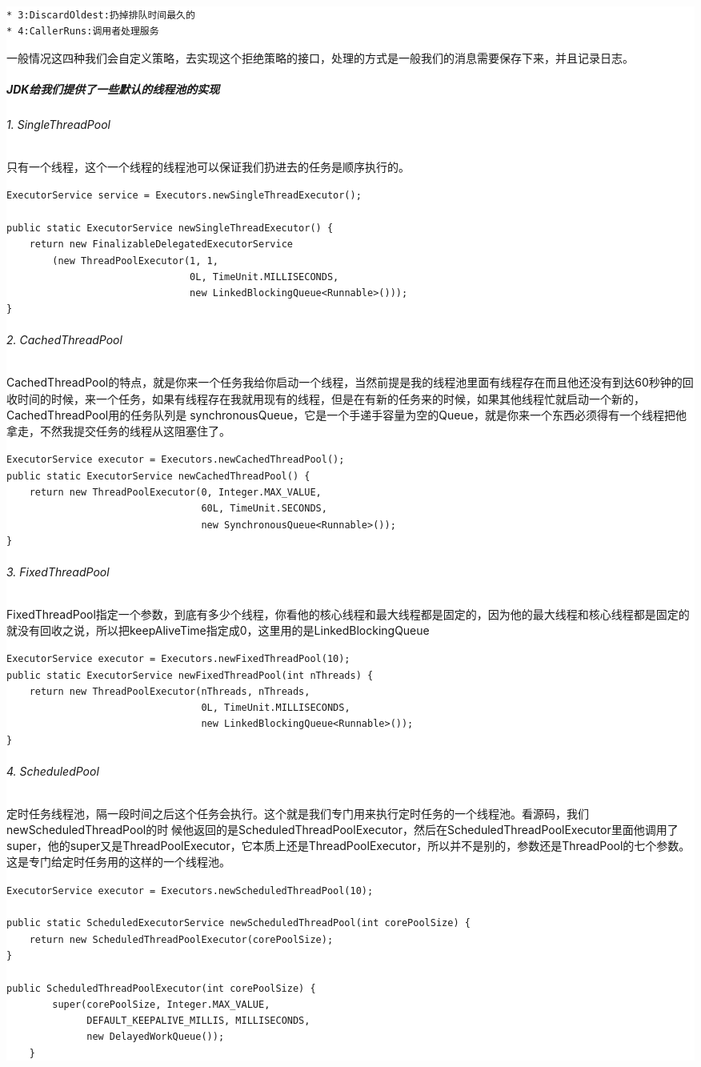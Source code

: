     * 3:DiscardOldest:扔掉排队时间最久的 
    * 4:CallerRuns:调用者处理服务  
   一般情况这四种我们会自定义策略，去实现这个拒绝策略的接口，处理的方式是一般我们的消息需要保存下来，并且记录日志。

##### JDK给我们提供了一些默认的线程池的实现
###### 1. SingleThreadPool
只有一个线程，这个一个线程的线程池可以保证我们扔进去的任务是顺序执行的。
```
ExecutorService service = Executors.newSingleThreadExecutor();

public static ExecutorService newSingleThreadExecutor() {
    return new FinalizableDelegatedExecutorService
        (new ThreadPoolExecutor(1, 1,
                                0L, TimeUnit.MILLISECONDS,
                                new LinkedBlockingQueue<Runnable>()));
}
```

###### 2. CachedThreadPool 
CachedThreadPool的特点，就是你来一个任务我给你启动一个线程，当然前提是我的线程池里面有线程存在而且他还没有到达60秒钟的回收时间的时候，来一个任务，如果有线程存在我就用现有的线程，但是在有新的任务来的时候，如果其他线程忙就启动一个新的，CachedThreadPool用的任务队列是 synchronousQueue，它是一个手递手容量为空的Queue，就是你来一个东西必须得有一个线程把他拿走，不然我提交任务的线程从这阻塞住了。
```
ExecutorService executor = Executors.newCachedThreadPool();
public static ExecutorService newCachedThreadPool() {
    return new ThreadPoolExecutor(0, Integer.MAX_VALUE,
                                  60L, TimeUnit.SECONDS,
                                  new SynchronousQueue<Runnable>());
}
```

###### 3. FixedThreadPool
FixedThreadPool指定一个参数，到底有多少个线程，你看他的核心线程和最大线程都是固定的，因为他的最大线程和核心线程都是固定的就没有回收之说，所以把keepAliveTime指定成0，这里用的是LinkedBlockingQueue
```
ExecutorService executor = Executors.newFixedThreadPool(10);
public static ExecutorService newFixedThreadPool(int nThreads) {
    return new ThreadPoolExecutor(nThreads, nThreads,
                                  0L, TimeUnit.MILLISECONDS,
                                  new LinkedBlockingQueue<Runnable>());
}
```
###### 4. ScheduledPool
定时任务线程池，隔一段时间之后这个任务会执行。这个就是我们专门用来执行定时任务的一个线程池。看源码，我们newScheduledThreadPool的时 候他返回的是ScheduledThreadPoolExecutor，然后在ScheduledThreadPoolExecutor里面他调用了 super，他的super又是ThreadPoolExecutor，它本质上还是ThreadPoolExecutor，所以并不是别的，参数还是ThreadPool的七个参数。这是专门给定时任务用的这样的一个线程池。
```
ExecutorService executor = Executors.newScheduledThreadPool(10);

public static ScheduledExecutorService newScheduledThreadPool(int corePoolSize) {
    return new ScheduledThreadPoolExecutor(corePoolSize);
}

public ScheduledThreadPoolExecutor(int corePoolSize) {
        super(corePoolSize, Integer.MAX_VALUE,
              DEFAULT_KEEPALIVE_MILLIS, MILLISECONDS,
              new DelayedWorkQueue());
    }
```
